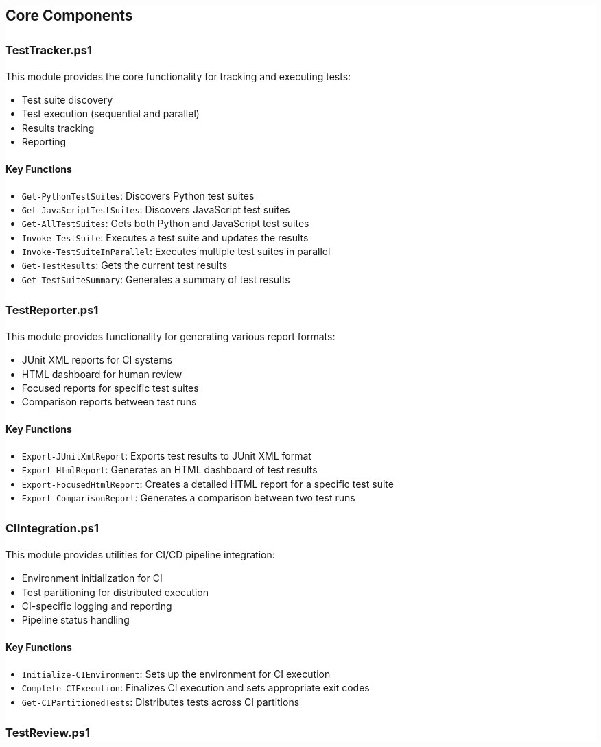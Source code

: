 ## Core Components

### TestTracker.ps1

This module provides the core functionality for tracking and executing tests:

- Test suite discovery
- Test execution (sequential and parallel)
- Results tracking
- Reporting

#### Key Functions

- `Get-PythonTestSuites`: Discovers Python test suites
- `Get-JavaScriptTestSuites`: Discovers JavaScript test suites
- `Get-AllTestSuites`: Gets both Python and JavaScript test suites
- `Invoke-TestSuite`: Executes a test suite and updates the results
- `Invoke-TestSuiteInParallel`: Executes multiple test suites in parallel
- `Get-TestResults`: Gets the current test results
- `Get-TestSuiteSummary`: Generates a summary of test results

### TestReporter.ps1

This module provides functionality for generating various report formats:

- JUnit XML reports for CI systems
- HTML dashboard for human review
- Focused reports for specific test suites
- Comparison reports between test runs

#### Key Functions

- `Export-JUnitXmlReport`: Exports test results to JUnit XML format
- `Export-HtmlReport`: Generates an HTML dashboard of test results
- `Export-FocusedHtmlReport`: Creates a detailed HTML report for a specific test suite
- `Export-ComparisonReport`: Generates a comparison between two test runs

### CIIntegration.ps1

This module provides utilities for CI/CD pipeline integration:

- Environment initialization for CI
- Test partitioning for distributed execution
- CI-specific logging and reporting
- Pipeline status handling

#### Key Functions

- `Initialize-CIEnvironment`: Sets up the environment for CI execution
- `Complete-CIExecution`: Finalizes CI execution and sets appropriate exit codes
- `Get-CIPartitionedTests`: Distributes tests across CI partitions

### TestReview.ps1
